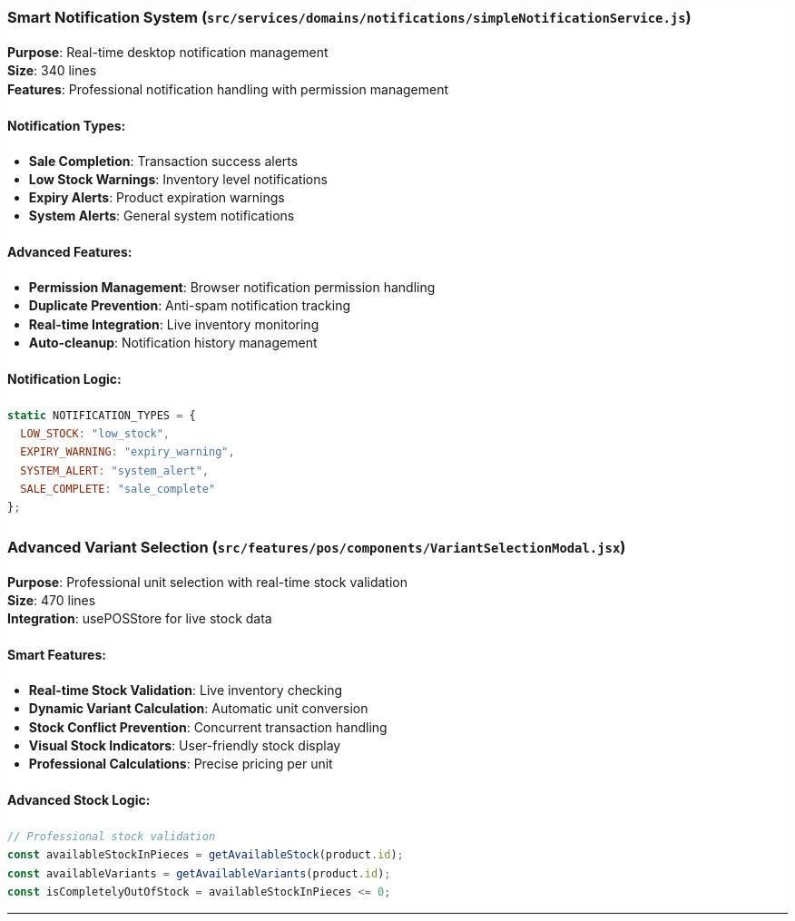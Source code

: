 ### **Smart Notification System** (`src/services/domains/notifications/simpleNotificationService.js`)

**Purpose**: Real-time desktop notification management  
**Size**: 340 lines  
**Features**: Professional notification handling with permission management

#### Notification Types:

- **Sale Completion**: Transaction success alerts
- **Low Stock Warnings**: Inventory level notifications
- **Expiry Alerts**: Product expiration warnings
- **System Alerts**: General system notifications

#### Advanced Features:

- **Permission Management**: Browser notification permission handling
- **Duplicate Prevention**: Anti-spam notification tracking
- **Real-time Integration**: Live inventory monitoring
- **Auto-cleanup**: Notification history management

#### Notification Logic:

```javascript
static NOTIFICATION_TYPES = {
  LOW_STOCK: "low_stock",
  EXPIRY_WARNING: "expiry_warning",
  SYSTEM_ALERT: "system_alert",
  SALE_COMPLETE: "sale_complete"
};
```

### **Advanced Variant Selection** (`src/features/pos/components/VariantSelectionModal.jsx`)

**Purpose**: Professional unit selection with real-time stock validation  
**Size**: 470 lines  
**Integration**: usePOSStore for live stock data

#### Smart Features:

- **Real-time Stock Validation**: Live inventory checking
- **Dynamic Variant Calculation**: Automatic unit conversion
- **Stock Conflict Prevention**: Concurrent transaction handling
- **Visual Stock Indicators**: User-friendly stock display
- **Professional Calculations**: Precise pricing per unit

#### Advanced Stock Logic:

```javascript
// Professional stock validation
const availableStockInPieces = getAvailableStock(product.id);
const availableVariants = getAvailableVariants(product.id);
const isCompletelyOutOfStock = availableStockInPieces <= 0;
```

---